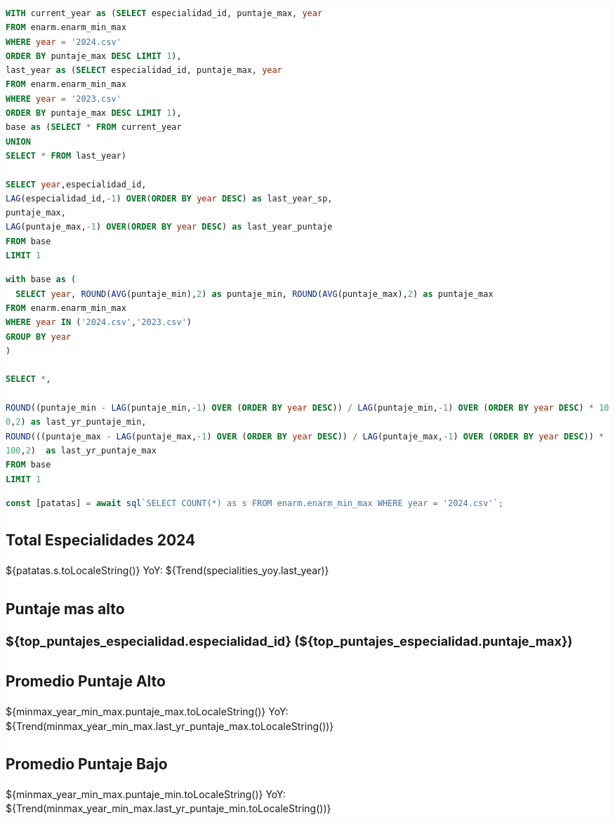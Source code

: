 ```sql id=[top_puntajes_especialidad]
WITH current_year as (SELECT especialidad_id, puntaje_max, year
FROM enarm.enarm_min_max 
WHERE year = '2024.csv'
ORDER BY puntaje_max DESC LIMIT 1),
last_year as (SELECT especialidad_id, puntaje_max, year
FROM enarm.enarm_min_max 
WHERE year = '2023.csv'
ORDER BY puntaje_max DESC LIMIT 1),
base as (SELECT * FROM current_year
UNION
SELECT * FROM last_year)

SELECT year,especialidad_id,
LAG(especialidad_id,-1) OVER(ORDER BY year DESC) as last_year_sp, 
puntaje_max,
LAG(puntaje_max,-1) OVER(ORDER BY year DESC) as last_year_puntaje
FROM base
LIMIT 1
```

```sql id=[minmax_year_min_max]
with base as (
  SELECT year, ROUND(AVG(puntaje_min),2) as puntaje_min, ROUND(AVG(puntaje_max),2) as puntaje_max
FROM enarm.enarm_min_max 
WHERE year IN ('2024.csv','2023.csv')
GROUP BY year
)

SELECT *,

ROUND((puntaje_min - LAG(puntaje_min,-1) OVER (ORDER BY year DESC)) / LAG(puntaje_min,-1) OVER (ORDER BY year DESC) * 100,2) as last_yr_puntaje_min,
ROUND(((puntaje_max - LAG(puntaje_max,-1) OVER (ORDER BY year DESC)) / LAG(puntaje_max,-1) OVER (ORDER BY year DESC)) * 100,2)  as last_yr_puntaje_max
FROM base
LIMIT 1
```

```js
const [patatas] = await sql`SELECT COUNT(*) as s FROM enarm.enarm_min_max WHERE year = '2024.csv'`;
```

<div class="grid grid-cols-4">
  <div class="card">
    <h2>Total Especialidades 2024 </h2>
    <span class="big">${patatas.s.toLocaleString()}
    <span class="small">YoY: ${Trend(specialities_yoy.last_year)}</span>
    </span>
  </div>
  <div class="card">
    <h2>Puntaje mas alto</h2>
    <span style="font-weight:bold; font-size:18px" class="">${top_puntajes_especialidad.especialidad_id}
    <span class='small'>(${top_puntajes_especialidad.puntaje_max})</span></span>
  </div>
  <div class="card">
    <h2>Promedio Puntaje Alto</h2>
    <span class="big">${minmax_year_min_max.puntaje_max.toLocaleString()}
    <span class="small">YoY: ${Trend(minmax_year_min_max.last_yr_puntaje_max.toLocaleString())}</span>
  </div>
  <div class="card">
    <h2>Promedio Puntaje Bajo</h2>
    <span class="big">${minmax_year_min_max.puntaje_min.toLocaleString()}
    <span class="small">YoY: ${Trend(minmax_year_min_max.last_yr_puntaje_min.toLocaleString())}</span>
  </div>